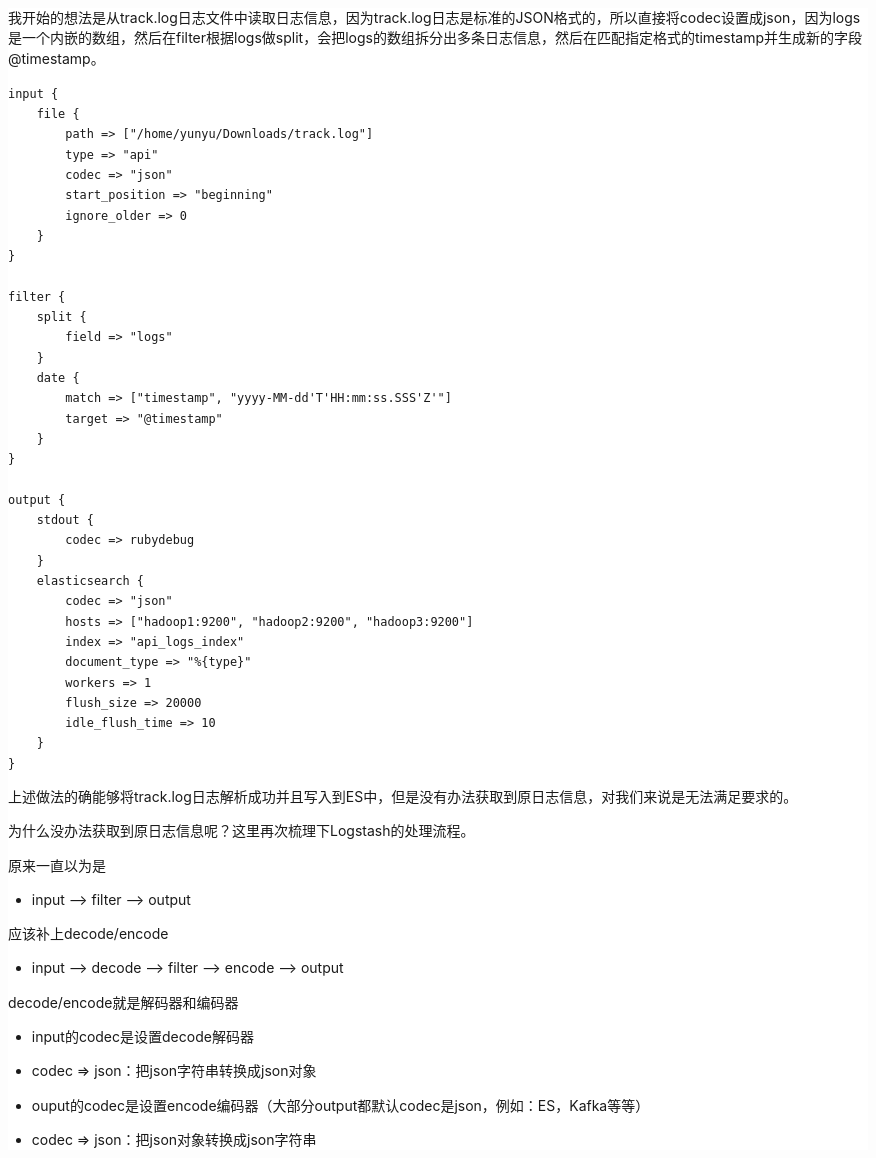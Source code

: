 我开始的想法是从track.log日志文件中读取日志信息，因为track.log日志是标准的JSON格式的，所以直接将codec设置成json，因为logs是一个内嵌的数组，然后在filter根据logs做split，会把logs的数组拆分出多条日志信息，然后在匹配指定格式的timestamp并生成新的字段@timestamp。

```
input {
    file {
        path => ["/home/yunyu/Downloads/track.log"]
        type => "api"
        codec => "json"
        start_position => "beginning"
        ignore_older => 0
    }
}

filter {
    split {
        field => "logs"
    }
    date {
        match => ["timestamp", "yyyy-MM-dd'T'HH:mm:ss.SSS'Z'"]
        target => "@timestamp"
    }
}

output {
    stdout {
        codec => rubydebug
    }
    elasticsearch {
        codec => "json"
        hosts => ["hadoop1:9200", "hadoop2:9200", "hadoop3:9200"]
        index => "api_logs_index"
        document_type => "%{type}"
        workers => 1
        flush_size => 20000
        idle_flush_time => 10
    }
}
```

上述做法的确能够将track.log日志解析成功并且写入到ES中，但是没有办法获取到原日志信息，对我们来说是无法满足要求的。

为什么没办法获取到原日志信息呢？这里再次梳理下Logstash的处理流程。

原来一直以为是

- input --> filter --> output

应该补上decode/encode

- input --> decode --> filter --> encode --> output

decode/encode就是解码器和编码器

- input的codec是设置decode解码器
 * codec => json：把json字符串转换成json对象
- ouput的codec是设置encode编码器（大部分output都默认codec是json，例如：ES，Kafka等等）
 * codec => json：把json对象转换成json字符串
